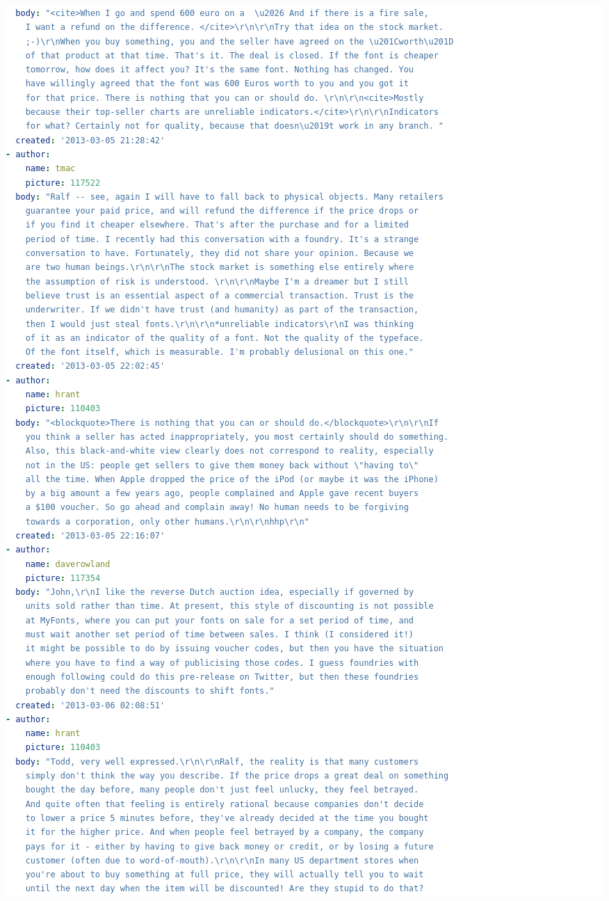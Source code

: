 ```yaml
  body: "<cite>When I go and spend 600 euro on a  \u2026 And if there is a fire sale,
    I want a refund on the difference. </cite>\r\n\r\nTry that idea on the stock market.
    ;-)\r\nWhen you buy something, you and the seller have agreed on the \u201Cworth\u201D
    of that product at that time. That's it. The deal is closed. If the font is cheaper
    tomorrow, how does it affect you? It's the same font. Nothing has changed. You
    have willingly agreed that the font was 600 Euros worth to you and you got it
    for that price. There is nothing that you can or should do. \r\n\r\n<cite>Mostly
    because their top-seller charts are unreliable indicators.</cite>\r\n\r\nIndicators
    for what? Certainly not for quality, because that doesn\u2019t work in any branch. "
  created: '2013-03-05 21:28:42'
- author:
    name: tmac
    picture: 117522
  body: "Ralf -- see, again I will have to fall back to physical objects. Many retailers
    guarantee your paid price, and will refund the difference if the price drops or
    if you find it cheaper elsewhere. That's after the purchase and for a limited
    period of time. I recently had this conversation with a foundry. It's a strange
    conversation to have. Fortunately, they did not share your opinion. Because we
    are two human beings.\r\n\r\nThe stock market is something else entirely where
    the assumption of risk is understood. \r\n\r\nMaybe I'm a dreamer but I still
    believe trust is an essential aspect of a commercial transaction. Trust is the
    underwriter. If we didn't have trust (and humanity) as part of the transaction,
    then I would just steal fonts.\r\n\r\n*unreliable indicators\r\nI was thinking
    of it as an indicator of the quality of a font. Not the quality of the typeface.
    Of the font itself, which is measurable. I'm probably delusional on this one."
  created: '2013-03-05 22:02:45'
- author:
    name: hrant
    picture: 110403
  body: "<blockquote>There is nothing that you can or should do.</blockquote>\r\n\r\nIf
    you think a seller has acted inappropriately, you most certainly should do something.
    Also, this black-and-white view clearly does not correspond to reality, especially
    not in the US: people get sellers to give them money back without \"having to\"
    all the time. When Apple dropped the price of the iPod (or maybe it was the iPhone)
    by a big amount a few years ago, people complained and Apple gave recent buyers
    a $100 voucher. So go ahead and complain away! No human needs to be forgiving
    towards a corporation, only other humans.\r\n\r\nhhp\r\n"
  created: '2013-03-05 22:16:07'
- author:
    name: daverowland
    picture: 117354
  body: "John,\r\nI like the reverse Dutch auction idea, especially if governed by
    units sold rather than time. At present, this style of discounting is not possible
    at MyFonts, where you can put your fonts on sale for a set period of time, and
    must wait another set period of time between sales. I think (I considered it!)
    it might be possible to do by issuing voucher codes, but then you have the situation
    where you have to find a way of publicising those codes. I guess foundries with
    enough following could do this pre-release on Twitter, but then these foundries
    probably don't need the discounts to shift fonts."
  created: '2013-03-06 02:08:51'
- author:
    name: hrant
    picture: 110403
  body: "Todd, very well expressed.\r\n\r\nRalf, the reality is that many customers
    simply don't think the way you describe. If the price drops a great deal on something
    bought the day before, many people don't just feel unlucky, they feel betrayed.
    And quite often that feeling is entirely rational because companies don't decide
    to lower a price 5 minutes before, they've already decided at the time you bought
    it for the higher price. And when people feel betrayed by a company, the company
    pays for it - either by having to give back money or credit, or by losing a future
    customer (often due to word-of-mouth).\r\n\r\nIn many US department stores when
    you're about to buy something at full price, they will actually tell you to wait
    until the next day when the item will be discounted! Are they stupid to do that?
```